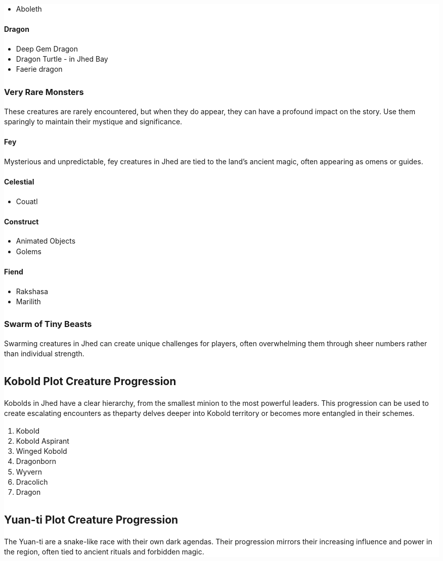 - Aboleth

#### Dragon

- Deep Gem Dragon
- Dragon Turtle - in Jhed Bay
- Faerie dragon

### Very Rare Monsters

These creatures are rarely encountered, but when they do appear, they can have a profound impact on the story. Use them sparingly to maintain their mystique and significance.

#### Fey

Mysterious and unpredictable, fey creatures in Jhed are tied to the land’s ancient magic, often appearing as omens or guides.

#### Celestial

- Couatl

#### Construct

- Animated Objects
- Golems

#### Fiend

- Rakshasa
- Marilith

### Swarm of Tiny Beasts

Swarming creatures in Jhed can create unique challenges for players, often overwhelming them through sheer numbers rather than individual strength.

## Kobold Plot Creature Progression

Kobolds in Jhed have a clear hierarchy, from the smallest minion to the most powerful leaders. This progression can be used to create escalating encounters as theparty delves deeper into Kobold territory or becomes more entangled in their schemes.

1. Kobold
2. Kobold Aspirant
3. Winged Kobold
4. Dragonborn
5. Wyvern
6. Dracolich
7. Dragon

## Yuan-ti Plot Creature Progression

The Yuan-ti are a snake-like race with their own dark agendas. Their progression mirrors their increasing influence and power in the region, often tied to ancient rituals and forbidden magic.
